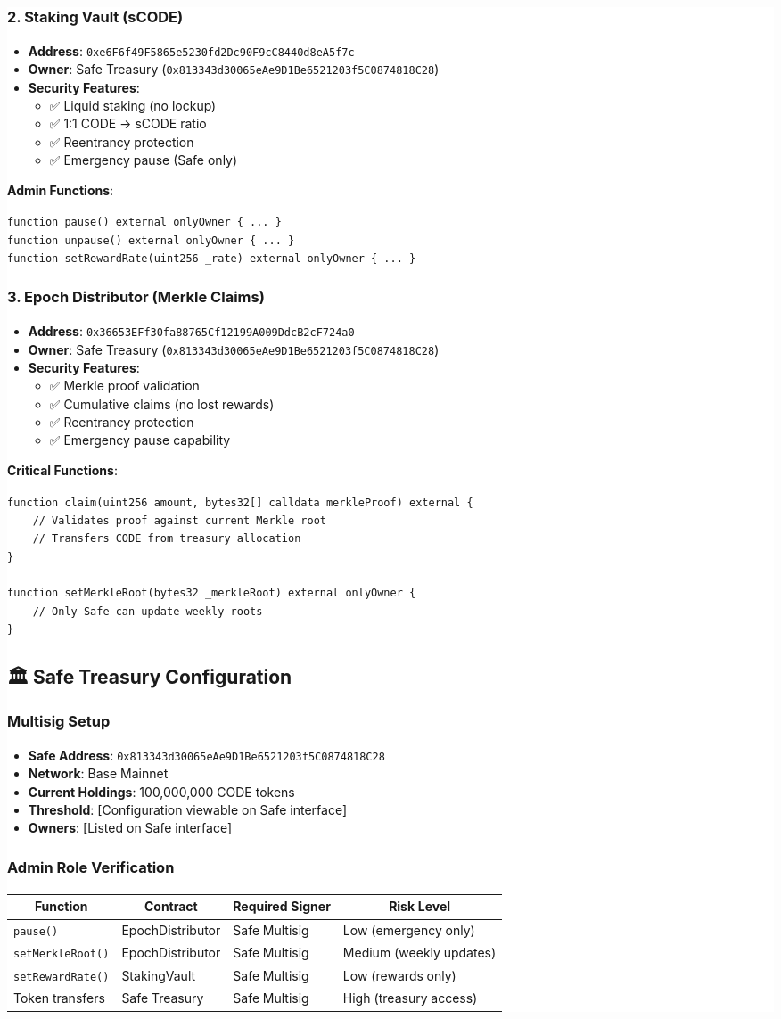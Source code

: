 ### 2. Staking Vault (sCODE)
- **Address**: `0xe6F6f49F5865e5230fd2Dc90F9cC8440d8eA5f7c`
- **Owner**: Safe Treasury (`0x813343d30065eAe9D1Be6521203f5C0874818C28`)
- **Security Features**:
  - ✅ Liquid staking (no lockup)
  - ✅ 1:1 CODE → sCODE ratio
  - ✅ Reentrancy protection
  - ✅ Emergency pause (Safe only)

**Admin Functions**:
```solidity
function pause() external onlyOwner { ... }
function unpause() external onlyOwner { ... }
function setRewardRate(uint256 _rate) external onlyOwner { ... }
```

### 3. Epoch Distributor (Merkle Claims)
- **Address**: `0x36653EFf30fa88765Cf12199A009DdcB2cF724a0`
- **Owner**: Safe Treasury (`0x813343d30065eAe9D1Be6521203f5C0874818C28`)
- **Security Features**:
  - ✅ Merkle proof validation
  - ✅ Cumulative claims (no lost rewards)
  - ✅ Reentrancy protection
  - ✅ Emergency pause capability

**Critical Functions**:
```solidity
function claim(uint256 amount, bytes32[] calldata merkleProof) external {
    // Validates proof against current Merkle root
    // Transfers CODE from treasury allocation
}

function setMerkleRoot(bytes32 _merkleRoot) external onlyOwner {
    // Only Safe can update weekly roots
}
```

## 🏛️ Safe Treasury Configuration

### Multisig Setup
- **Safe Address**: `0x813343d30065eAe9D1Be6521203f5C0874818C28`
- **Network**: Base Mainnet
- **Current Holdings**: 100,000,000 CODE tokens
- **Threshold**: [Configuration viewable on Safe interface]
- **Owners**: [Listed on Safe interface]

### Admin Role Verification

| Function | Contract | Required Signer | Risk Level |
|----------|----------|-----------------|------------|
| `pause()` | EpochDistributor | Safe Multisig | Low (emergency only) |
| `setMerkleRoot()` | EpochDistributor | Safe Multisig | Medium (weekly updates) |
| `setRewardRate()` | StakingVault | Safe Multisig | Low (rewards only) |
| Token transfers | Safe Treasury | Safe Multisig | High (treasury access) |
